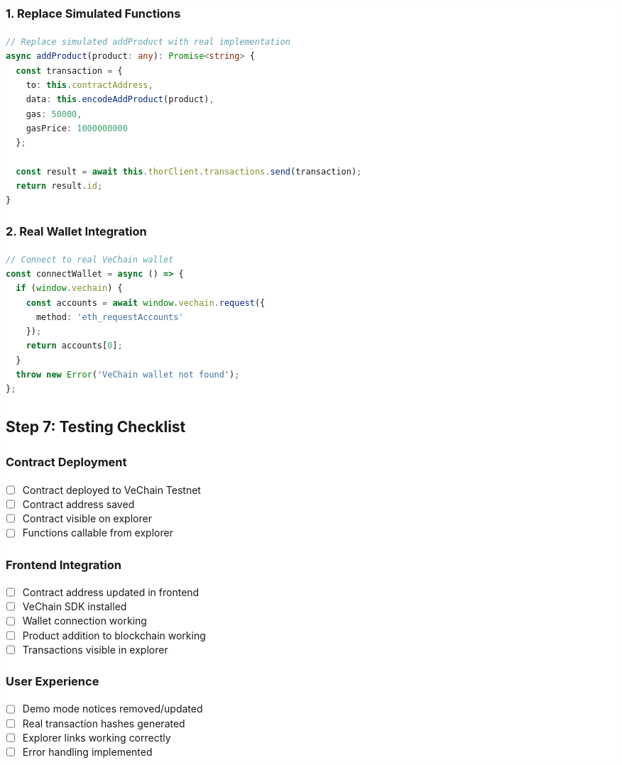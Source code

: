 ### **1. Replace Simulated Functions**
```typescript
// Replace simulated addProduct with real implementation
async addProduct(product: any): Promise<string> {
  const transaction = {
    to: this.contractAddress,
    data: this.encodeAddProduct(product),
    gas: 50000,
    gasPrice: 1000000000
  };

  const result = await this.thorClient.transactions.send(transaction);
  return result.id;
}
```

### **2. Real Wallet Integration**
```typescript
// Connect to real VeChain wallet
const connectWallet = async () => {
  if (window.vechain) {
    const accounts = await window.vechain.request({
      method: 'eth_requestAccounts'
    });
    return accounts[0];
  }
  throw new Error('VeChain wallet not found');
};
```

## Step 7: Testing Checklist

### **Contract Deployment**
- [ ] Contract deployed to VeChain Testnet
- [ ] Contract address saved
- [ ] Contract visible on explorer
- [ ] Functions callable from explorer

### **Frontend Integration**
- [ ] Contract address updated in frontend
- [ ] VeChain SDK installed
- [ ] Wallet connection working
- [ ] Product addition to blockchain working
- [ ] Transactions visible in explorer

### **User Experience**
- [ ] Demo mode notices removed/updated
- [ ] Real transaction hashes generated
- [ ] Explorer links working correctly
- [ ] Error handling implemented
